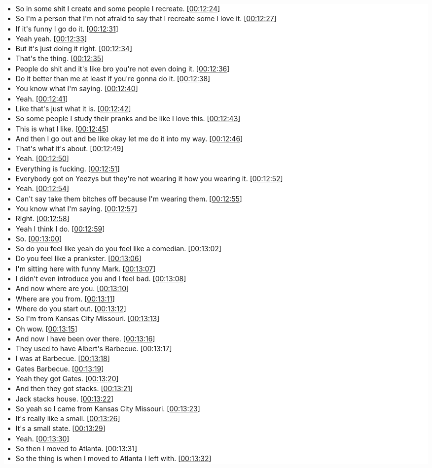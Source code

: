 *  So in some shit I create and some people I recreate. [[00:12:24](https://www.youtube.com/watch?v=yMdBvMeOQOg&t=744.84s)]
*  So I'm a person that I'm not afraid to say that I recreate some I love it. [[00:12:27](https://www.youtube.com/watch?v=yMdBvMeOQOg&t=747.84s)]
*  If it's funny I go do it. [[00:12:31](https://www.youtube.com/watch?v=yMdBvMeOQOg&t=751.84s)]
*  Yeah yeah. [[00:12:33](https://www.youtube.com/watch?v=yMdBvMeOQOg&t=753.84s)]
*  But it's just doing it right. [[00:12:34](https://www.youtube.com/watch?v=yMdBvMeOQOg&t=754.84s)]
*  That's the thing. [[00:12:35](https://www.youtube.com/watch?v=yMdBvMeOQOg&t=755.84s)]
*  People do shit and it's like bro you're not even doing it. [[00:12:36](https://www.youtube.com/watch?v=yMdBvMeOQOg&t=756.84s)]
*  Do it better than me at least if you're gonna do it. [[00:12:38](https://www.youtube.com/watch?v=yMdBvMeOQOg&t=758.84s)]
*  You know what I'm saying. [[00:12:40](https://www.youtube.com/watch?v=yMdBvMeOQOg&t=760.84s)]
*  Yeah. [[00:12:41](https://www.youtube.com/watch?v=yMdBvMeOQOg&t=761.84s)]
*  Like that's just what it is. [[00:12:42](https://www.youtube.com/watch?v=yMdBvMeOQOg&t=762.84s)]
*  So some people I study their pranks and be like I love this. [[00:12:43](https://www.youtube.com/watch?v=yMdBvMeOQOg&t=763.84s)]
*  This is what I like. [[00:12:45](https://www.youtube.com/watch?v=yMdBvMeOQOg&t=765.84s)]
*  And then I go out and be like okay let me do it into my way. [[00:12:46](https://www.youtube.com/watch?v=yMdBvMeOQOg&t=766.84s)]
*  That's what it's about. [[00:12:49](https://www.youtube.com/watch?v=yMdBvMeOQOg&t=769.84s)]
*  Yeah. [[00:12:50](https://www.youtube.com/watch?v=yMdBvMeOQOg&t=770.84s)]
*  Everything is fucking. [[00:12:51](https://www.youtube.com/watch?v=yMdBvMeOQOg&t=771.84s)]
*  Everybody got on Yeezys but they're not wearing it how you wearing it. [[00:12:52](https://www.youtube.com/watch?v=yMdBvMeOQOg&t=772.84s)]
*  Yeah. [[00:12:54](https://www.youtube.com/watch?v=yMdBvMeOQOg&t=774.84s)]
*  Can't say take them bitches off because I'm wearing them. [[00:12:55](https://www.youtube.com/watch?v=yMdBvMeOQOg&t=775.84s)]
*  You know what I'm saying. [[00:12:57](https://www.youtube.com/watch?v=yMdBvMeOQOg&t=777.84s)]
*  Right. [[00:12:58](https://www.youtube.com/watch?v=yMdBvMeOQOg&t=778.84s)]
*  Yeah I think I do. [[00:12:59](https://www.youtube.com/watch?v=yMdBvMeOQOg&t=779.84s)]
*  So. [[00:13:00](https://www.youtube.com/watch?v=yMdBvMeOQOg&t=780.84s)]
*  So do you feel like yeah do you feel like a comedian. [[00:13:02](https://www.youtube.com/watch?v=yMdBvMeOQOg&t=782.84s)]
*  Do you feel like a prankster. [[00:13:06](https://www.youtube.com/watch?v=yMdBvMeOQOg&t=786.84s)]
*  I'm sitting here with funny Mark. [[00:13:07](https://www.youtube.com/watch?v=yMdBvMeOQOg&t=787.84s)]
*  I didn't even introduce you and I feel bad. [[00:13:08](https://www.youtube.com/watch?v=yMdBvMeOQOg&t=788.84s)]
*  And now where are you. [[00:13:10](https://www.youtube.com/watch?v=yMdBvMeOQOg&t=790.84s)]
*  Where are you from. [[00:13:11](https://www.youtube.com/watch?v=yMdBvMeOQOg&t=791.84s)]
*  Where do you start out. [[00:13:12](https://www.youtube.com/watch?v=yMdBvMeOQOg&t=792.84s)]
*  So I'm from Kansas City Missouri. [[00:13:13](https://www.youtube.com/watch?v=yMdBvMeOQOg&t=793.84s)]
*  Oh wow. [[00:13:15](https://www.youtube.com/watch?v=yMdBvMeOQOg&t=795.84s)]
*  And now I have been over there. [[00:13:16](https://www.youtube.com/watch?v=yMdBvMeOQOg&t=796.84s)]
*  They used to have Albert's Barbecue. [[00:13:17](https://www.youtube.com/watch?v=yMdBvMeOQOg&t=797.84s)]
*  I was at Barbecue. [[00:13:18](https://www.youtube.com/watch?v=yMdBvMeOQOg&t=798.84s)]
*  Gates Barbecue. [[00:13:19](https://www.youtube.com/watch?v=yMdBvMeOQOg&t=799.84s)]
*  Yeah they got Gates. [[00:13:20](https://www.youtube.com/watch?v=yMdBvMeOQOg&t=800.84s)]
*  And then they got stacks. [[00:13:21](https://www.youtube.com/watch?v=yMdBvMeOQOg&t=801.84s)]
*  Jack stacks house. [[00:13:22](https://www.youtube.com/watch?v=yMdBvMeOQOg&t=802.84s)]
*  So yeah so I came from Kansas City Missouri. [[00:13:23](https://www.youtube.com/watch?v=yMdBvMeOQOg&t=803.84s)]
*  It's really like a small. [[00:13:26](https://www.youtube.com/watch?v=yMdBvMeOQOg&t=806.84s)]
*  It's a small state. [[00:13:29](https://www.youtube.com/watch?v=yMdBvMeOQOg&t=809.84s)]
*  Yeah. [[00:13:30](https://www.youtube.com/watch?v=yMdBvMeOQOg&t=810.84s)]
*  So then I moved to Atlanta. [[00:13:31](https://www.youtube.com/watch?v=yMdBvMeOQOg&t=811.84s)]
*  So the thing is when I moved to Atlanta I left with. [[00:13:32](https://www.youtube.com/watch?v=yMdBvMeOQOg&t=812.84s)]